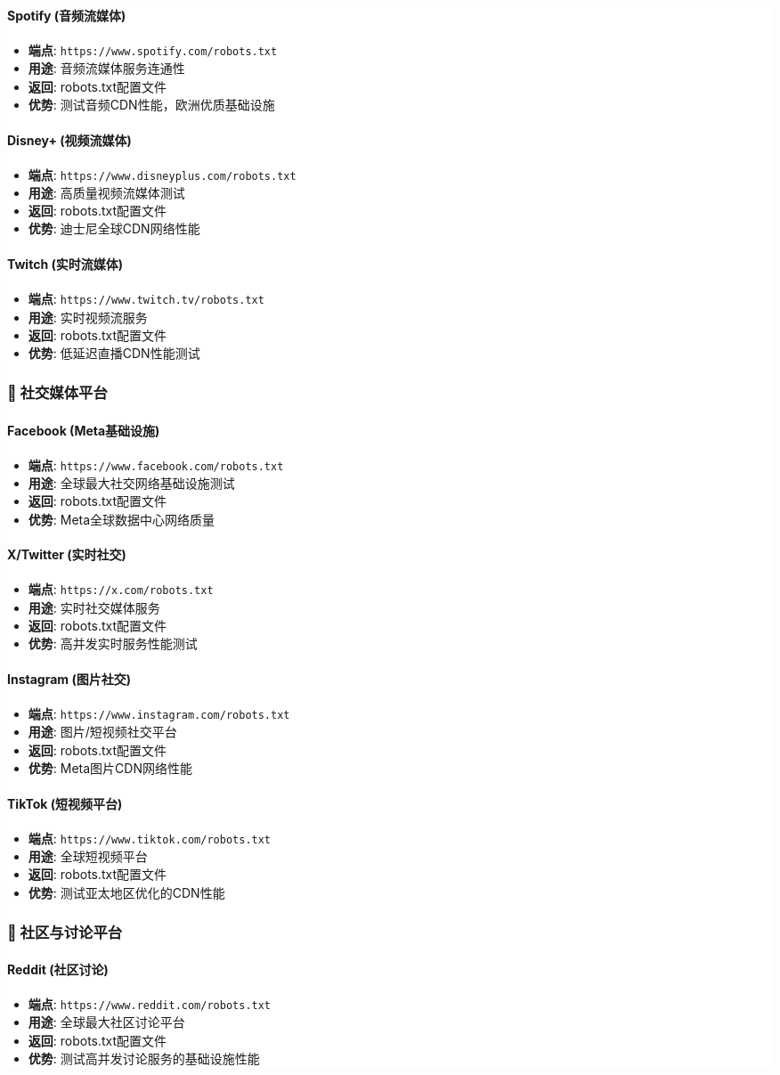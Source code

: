 #### Spotify (音频流媒体)
- **端点**: `https://www.spotify.com/robots.txt`
- **用途**: 音频流媒体服务连通性
- **返回**: robots.txt配置文件
- **优势**: 测试音频CDN性能，欧洲优质基础设施

#### Disney+ (视频流媒体)
- **端点**: `https://www.disneyplus.com/robots.txt`
- **用途**: 高质量视频流媒体测试
- **返回**: robots.txt配置文件
- **优势**: 迪士尼全球CDN网络性能

#### Twitch (实时流媒体)
- **端点**: `https://www.twitch.tv/robots.txt`
- **用途**: 实时视频流服务
- **返回**: robots.txt配置文件
- **优势**: 低延迟直播CDN性能测试

### 📱 社交媒体平台

#### Facebook (Meta基础设施)
- **端点**: `https://www.facebook.com/robots.txt`
- **用途**: 全球最大社交网络基础设施测试
- **返回**: robots.txt配置文件
- **优势**: Meta全球数据中心网络质量

#### X/Twitter (实时社交)
- **端点**: `https://x.com/robots.txt`
- **用途**: 实时社交媒体服务
- **返回**: robots.txt配置文件
- **优势**: 高并发实时服务性能测试

#### Instagram (图片社交)
- **端点**: `https://www.instagram.com/robots.txt`
- **用途**: 图片/短视频社交平台
- **返回**: robots.txt配置文件
- **优势**: Meta图片CDN网络性能

#### TikTok (短视频平台)
- **端点**: `https://www.tiktok.com/robots.txt`
- **用途**: 全球短视频平台
- **返回**: robots.txt配置文件
- **优势**: 测试亚太地区优化的CDN性能

### 💬 社区与讨论平台

#### Reddit (社区讨论)
- **端点**: `https://www.reddit.com/robots.txt`
- **用途**: 全球最大社区讨论平台
- **返回**: robots.txt配置文件
- **优势**: 测试高并发讨论服务的基础设施性能
